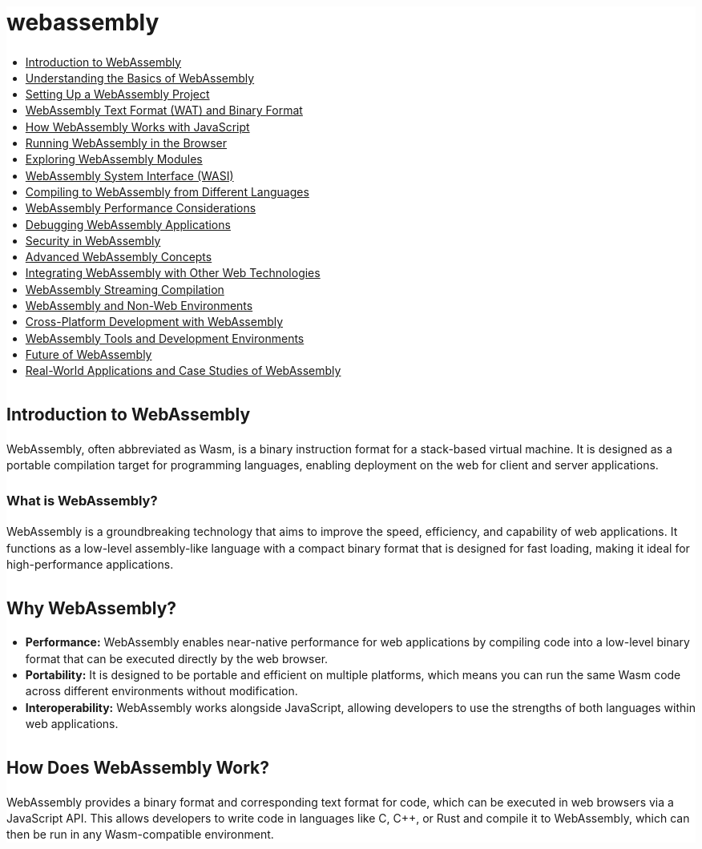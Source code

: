 # webassembly

- [Introduction to WebAssembly](#introduction-to-webassembly)
- [Understanding the Basics of WebAssembly](#understanding-the-basics-of-webassembly)
- [Setting Up a WebAssembly Project](#setting-up-a-webassembly-project)
- [WebAssembly Text Format (WAT) and Binary Format](#webassembly-text-format-wat-and-binary-format)
- [How WebAssembly Works with JavaScript](#how-webassembly-works-with-javascript)
- [Running WebAssembly in the Browser](#running-webassembly-in-the-browser)
- [Exploring WebAssembly Modules](#exploring-webassembly-modules)
- [WebAssembly System Interface (WASI)](#webassembly-system-interface-wasi)
- [Compiling to WebAssembly from Different Languages](#compiling-to-webassembly-from-different-languages)
- [WebAssembly Performance Considerations](#webassembly-performance-considerations)
- [Debugging WebAssembly Applications](#debugging-webassembly-applications)
- [Security in WebAssembly](#security-in-webassembly)
- [Advanced WebAssembly Concepts](#advanced-webassembly-concepts)
- [Integrating WebAssembly with Other Web Technologies](#integrating-webassembly-with-other-web-technologies)
- [WebAssembly Streaming Compilation](#webassembly-streaming-compilation)
- [WebAssembly and Non-Web Environments](#webassembly-and-non-web-environments)
- [Cross-Platform Development with WebAssembly](#cross-platform-development-with-webassembly)
- [WebAssembly Tools and Development Environments](#webassembly-tools-and-development-environments)
- [Future of WebAssembly](#future-of-webassembly)
- [Real-World Applications and Case Studies of WebAssembly](#real-world-applications-and-case-studies-of-webassembly)

## Introduction to WebAssembly

WebAssembly, often abbreviated as Wasm, is a binary instruction format for a stack-based virtual machine. It is designed as a portable compilation target for programming languages, enabling deployment on the web for client and server applications.

### What is WebAssembly?

WebAssembly is a groundbreaking technology that aims to improve the speed, efficiency, and capability of web applications. It functions as a low-level assembly-like language with a compact binary format that is designed for fast loading, making it ideal for high-performance applications.

## Why WebAssembly?

- **Performance:** WebAssembly enables near-native performance for web applications by compiling code into a low-level binary format that can be executed directly by the web browser.
- **Portability:** It is designed to be portable and efficient on multiple platforms, which means you can run the same Wasm code across different environments without modification.
- **Interoperability:** WebAssembly works alongside JavaScript, allowing developers to use the strengths of both languages within web applications.

## How Does WebAssembly Work?

WebAssembly provides a binary format and corresponding text format for code, which can be executed in web browsers via a JavaScript API. This allows developers to write code in languages like C, C++, or Rust and compile it to WebAssembly, which can then be run in any Wasm-compatible environment.
